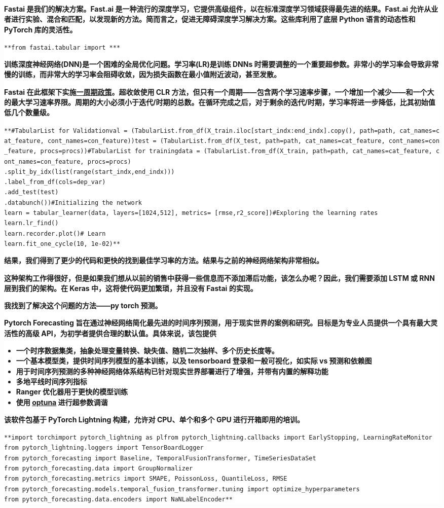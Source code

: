 **Fastai 是我们的解决方案。Fast.ai 是一种流行的深度学习，它提供高级组件，以在标准深度学习领域获得最先进的结果。Fast.ai 允许从业者进行实验、混合和匹配，以发现新的方法。简而言之，促进无障碍深度学习解决方案。这些库利用了底层 Python 语言的动态性和 PyTorch 库的灵活性。**

```
**from fastai.tabular import ***
```

**训练深度神经网络(DNN)是一个困难的全局优化问题。学习率(LR)是训练 DNNs 时需要调整的一个重要超参数。非常小的学习率会导致非常慢的训练，而非常大的学习率会阻碍收敛，因为损失函数在最小值附近波动，甚至发散。**

**Fastai 在此框架下实施[一周期政策](https://arxiv.org/abs/1708.07120)。超收敛使用 CLR 方法，但只有一个周期——包含两个学习速率步骤，一个增加一个减少——和一个大的最大学习速率界限。周期的大小必须小于迭代/时期的总数。在循环完成之后，对于剩余的迭代/时期，学习率将进一步降低，比其初始值低几个数量级。**

```
**#TabularList for Validationval = (TabularList.from_df(X_train.iloc[start_indx:end_indx].copy(), path=path, cat_names=cat_feature, cont_names=con_feature))test = (TabularList.from_df(X_test, path=path, cat_names=cat_feature, cont_names=con_feature, procs=procs))#TabularList for trainingdata = (TabularList.from_df(X_train, path=path, cat_names=cat_feature, cont_names=con_feature, procs=procs)
.split_by_idx(list(range(start_indx,end_indx)))
.label_from_df(cols=dep_var)
.add_test(test)
.databunch())#Initializing the network
learn = tabular_learner(data, layers=[1024,512], metrics= [rmse,r2_score])#Exploring the learning rates
learn.lr_find()
learn.recorder.plot()# Learn 
learn.fit_one_cycle(10, 1e-02)**
```

**结果，我们得到了更少的代码和更快的找到最佳学习率的方法。结果与之前的神经网络架构非常相似。**

**这种架构工作得很好，但是如果我们想从以前的销售中获得一些信息而不添加滞后功能，该怎么办呢？因此，我们需要添加 LSTM 或 RNN 层到我们的架构。在 Keras 中，这将使代码更加繁琐，并且没有 Fastai 的实现。**

**我找到了解决这个问题的方法——py torch 预测。**

**Pytorch Forecasting 旨在通过神经网络简化最先进的时间序列预测，用于现实世界的案例和研究。目标是为专业人员提供一个具有最大灵活性的高级 API，为初学者提供合理的默认值。具体来说，该包提供**

*   **一个时序数据集类，抽象处理变量转换、缺失值、随机二次抽样、多个历史长度等。**
*   **一个基本模型类，提供时间序列模型的基本训练，以及 tensorboard 登录和一般可视化，如实际 vs 预测和依赖图**
*   **用于时间序列预测的多种神经网络体系结构已针对现实世界部署进行了增强，并带有内置的解释功能**
*   **多地平线时间序列指标**
*   **Ranger 优化器用于更快的模型训练**
*   **使用 [optuna](https://optuna.readthedocs.io/en/stable/) 进行超参数调谐**

**该软件包基于 PyTorch Lightning 构建，允许对 CPU、单个和多个 GPU 进行开箱即用的培训。**

```
**import torchimport pytorch_lightning as plfrom pytorch_lightning.callbacks import EarlyStopping, LearningRateMonitor
from pytorch_lightning.loggers import TensorBoardLogger
from pytorch_forecasting import Baseline, TemporalFusionTransformer, TimeSeriesDataSet
from pytorch_forecasting.data import GroupNormalizer
from pytorch_forecasting.metrics import SMAPE, PoissonLoss, QuantileLoss, RMSE
from pytorch_forecasting.models.temporal_fusion_transformer.tuning import optimize_hyperparameters
from pytorch_forecasting.data.encoders import NaNLabelEncoder**
```
